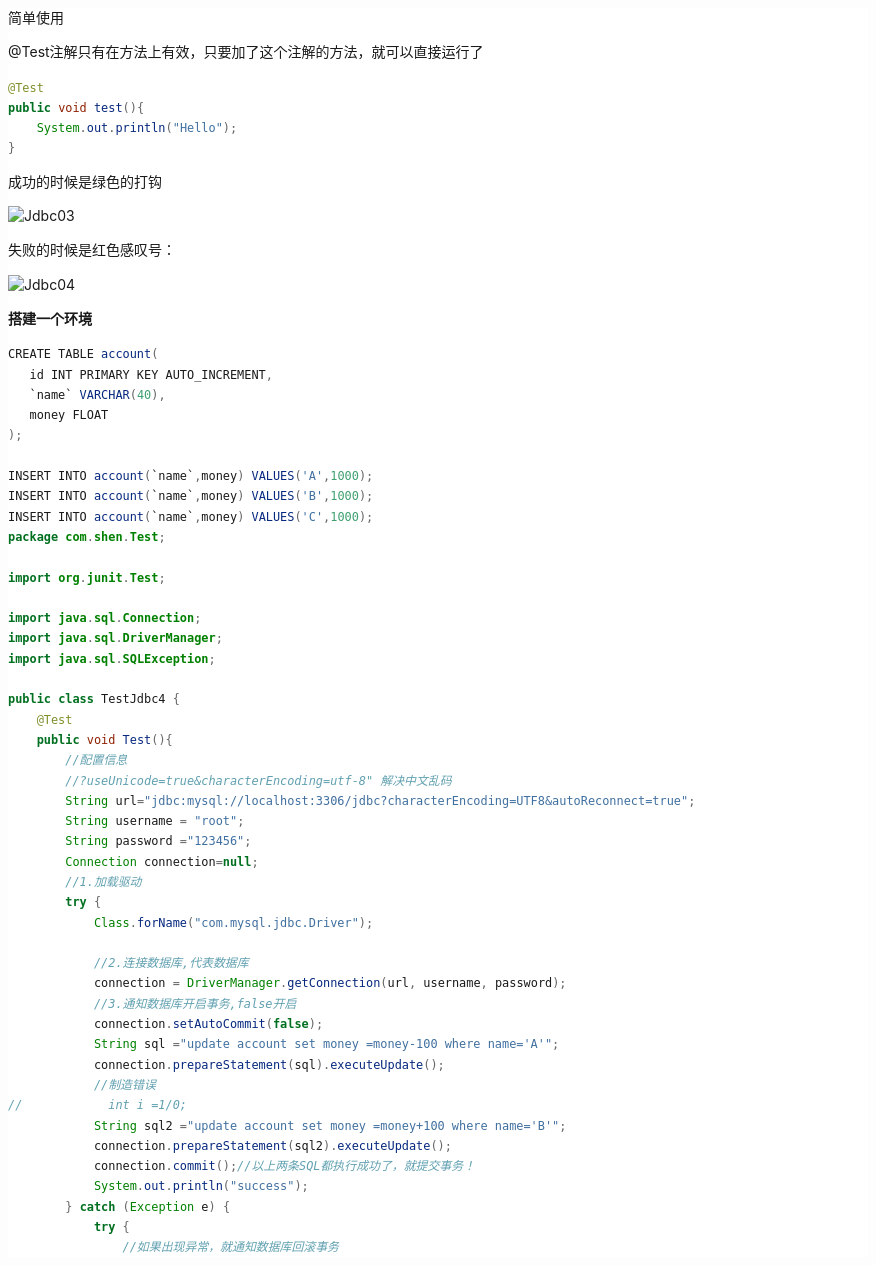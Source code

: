 简单使用

@Test注解只有在方法上有效，只要加了这个注解的方法，就可以直接运行了

```java
@Test
public void test(){
    System.out.println("Hello");
}
```

成功的时候是绿色的打钩

![Jdbc03](https://img2022.cnblogs.com/blog/2467723/202203/2467723-20220329231055360-1998707357.png)

失败的时候是红色感叹号：

![Jdbc04](https://img2022.cnblogs.com/blog/2467723/202203/2467723-20220329231055025-439032637.png)

**搭建一个环境**

```java
CREATE TABLE account(
   id INT PRIMARY KEY AUTO_INCREMENT,
   `name` VARCHAR(40),
   money FLOAT
);

INSERT INTO account(`name`,money) VALUES('A',1000);
INSERT INTO account(`name`,money) VALUES('B',1000);
INSERT INTO account(`name`,money) VALUES('C',1000);
package com.shen.Test;

import org.junit.Test;

import java.sql.Connection;
import java.sql.DriverManager;
import java.sql.SQLException;

public class TestJdbc4 {
    @Test
    public void Test(){
        //配置信息
        //?useUnicode=true&characterEncoding=utf-8" 解决中文乱码
        String url="jdbc:mysql://localhost:3306/jdbc?characterEncoding=UTF8&autoReconnect=true";
        String username = "root";
        String password ="123456";
        Connection connection=null;
        //1.加载驱动
        try {
            Class.forName("com.mysql.jdbc.Driver");

            //2.连接数据库,代表数据库
            connection = DriverManager.getConnection(url, username, password);
            //3.通知数据库开启事务,false开启
            connection.setAutoCommit(false);
            String sql ="update account set money =money-100 where name='A'";
            connection.prepareStatement(sql).executeUpdate();
            //制造错误
//            int i =1/0;
            String sql2 ="update account set money =money+100 where name='B'";
            connection.prepareStatement(sql2).executeUpdate();
            connection.commit();//以上两条SQL都执行成功了，就提交事务！
            System.out.println("success");
        } catch (Exception e) {
            try {
                //如果出现异常，就通知数据库回滚事务
```